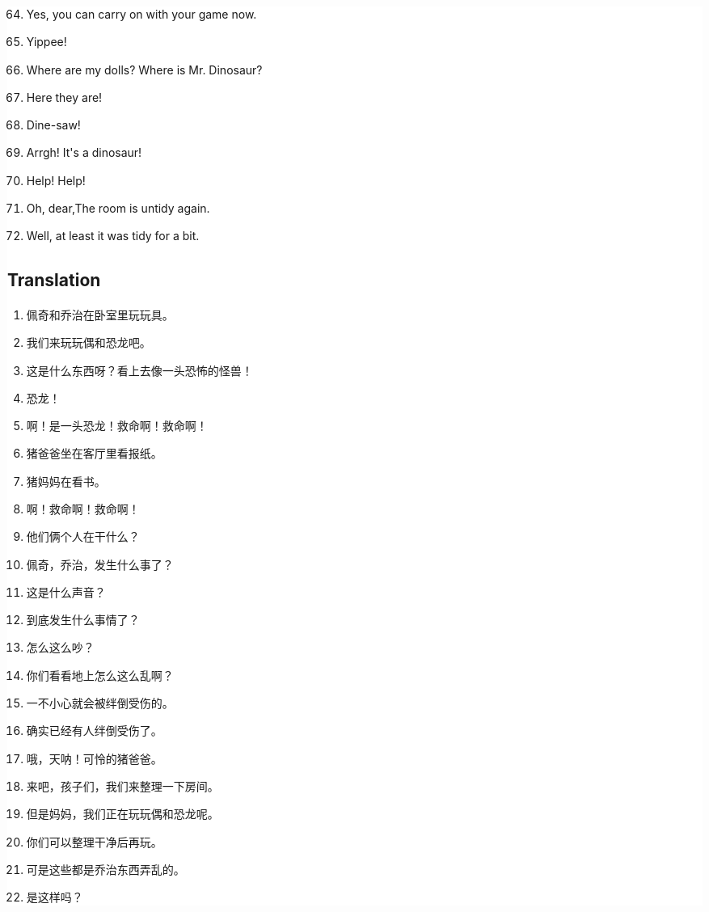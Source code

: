  64. Yes, you can carry on with your game now.

 65. Yippee!

 66. Where are my dolls? Where is Mr. Dinosaur?

 67. Here they are!

 68. Dine-saw!

 69. Arrgh! It's a dinosaur!

 70. Help! Help!

 71. Oh, dear,The room is untidy again.

 72. Well, at least it was tidy for a bit.

## Translation

1. 佩奇和乔治在卧室里玩玩具。

 2. 我们来玩玩偶和恐龙吧。

 3. 这是什么东西呀？看上去像一头恐怖的怪兽！

 4. 恐龙！

 5. 啊！是一头恐龙！救命啊！救命啊！

 6. 猪爸爸坐在客厅里看报纸。

 7. 猪妈妈在看书。

 8. 啊！救命啊！救命啊！

 9. 他们俩个人在干什么？

 10. 佩奇，乔治，发生什么事了？

 11. 这是什么声音？

 12. 到底发生什么事情了？

 13. 怎么这么吵？

 14. 你们看看地上怎么这么乱啊？

 15. 一不小心就会被绊倒受伤的。

 16. 确实已经有人绊倒受伤了。

 17. 哦，天呐！可怜的猪爸爸。

 18. 来吧，孩子们，我们来整理一下房间。

 19. 但是妈妈，我们正在玩玩偶和恐龙呢。

 20. 你们可以整理干净后再玩。

 21. 可是这些都是乔治东西弄乱的。

 22. 是这样吗？
